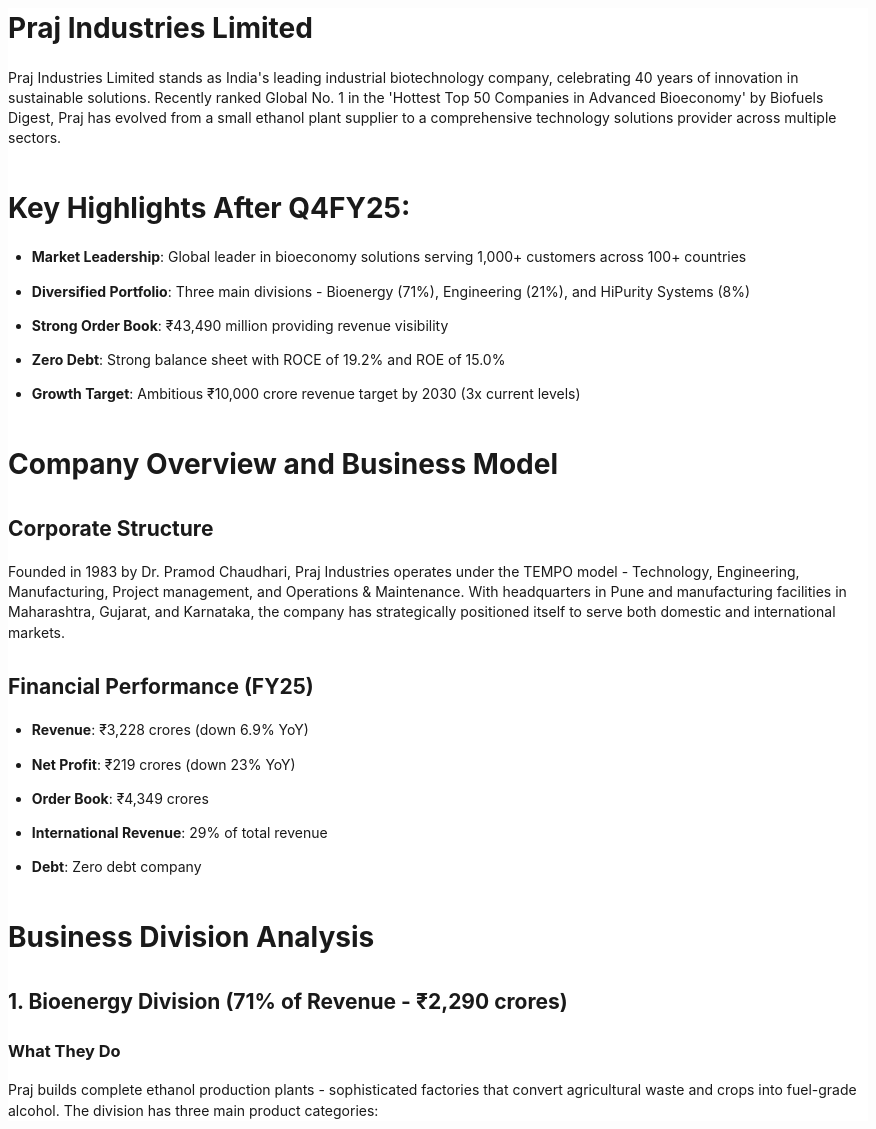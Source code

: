 # Praj Industries Limited

Praj Industries Limited stands as India's leading industrial biotechnology company, celebrating 40 years of innovation in sustainable solutions. Recently ranked Global No. 1 in the 'Hottest Top 50 Companies in Advanced Bioeconomy' by Biofuels Digest, Praj has evolved from a small ethanol plant supplier to a comprehensive technology solutions provider across multiple sectors.

# **Key Highlights After Q4FY25:**

* **Market Leadership**: Global leader in bioeconomy solutions serving 1,000+ customers across 100+ countries

* **Diversified Portfolio**: Three main divisions \- Bioenergy (71%), Engineering (21%), and HiPurity Systems (8%)

* **Strong Order Book**: ₹43,490 million providing revenue visibility

* **Zero Debt**: Strong balance sheet with ROCE of 19.2% and ROE of 15.0%

* **Growth Target**: Ambitious ₹10,000 crore revenue target by 2030 (3x current levels)

# **Company Overview and Business Model**

## **Corporate Structure**

Founded in 1983 by Dr. Pramod Chaudhari, Praj Industries operates under the TEMPO model \- Technology, Engineering, Manufacturing, Project management, and Operations & Maintenance. With headquarters in Pune and manufacturing facilities in Maharashtra, Gujarat, and Karnataka, the company has strategically positioned itself to serve both domestic and international markets.

## **Financial Performance (FY25)**

* **Revenue**: ₹3,228 crores (down 6.9% YoY)

* **Net Profit**: ₹219 crores (down 23% YoY)

* **Order Book**: ₹4,349 crores

* **International Revenue**: 29% of total revenue

* **Debt**: Zero debt company

# **Business Division Analysis**

## **1\. Bioenergy Division (71% of Revenue \- ₹2,290 crores)**

### **What They Do**

Praj builds complete ethanol production plants \- sophisticated factories that convert agricultural waste and crops into fuel-grade alcohol. The division has three main product categories:
